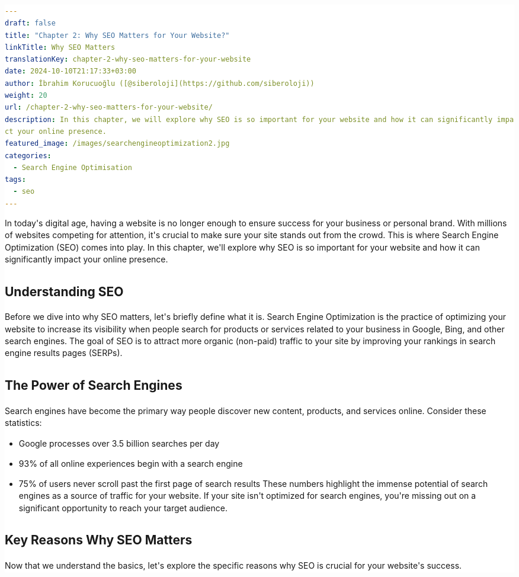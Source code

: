 ```yaml
---
draft: false
title: "Chapter 2: Why SEO Matters for Your Website?"
linkTitle: Why SEO Matters
translationKey: chapter-2-why-seo-matters-for-your-website
date: 2024-10-10T21:17:33+03:00
author: İbrahim Korucuoğlu ([@siberoloji](https://github.com/siberoloji))
weight: 20
url: /chapter-2-why-seo-matters-for-your-website/
description: In this chapter, we will explore why SEO is so important for your website and how it can significantly impact your online presence.
featured_image: /images/searchengineoptimization2.jpg
categories:
  - Search Engine Optimisation
tags:
  - seo
---
```


In today's digital age, having a website is no longer enough to ensure success for your business or personal brand. With millions of websites competing for attention, it's crucial to make sure your site stands out from the crowd. This is where Search Engine Optimization (SEO) comes into play. In this chapter, we'll explore why SEO is so important for your website and how it can significantly impact your online presence.

## Understanding SEO

Before we dive into why SEO matters, let's briefly define what it is. Search Engine Optimization is the practice of optimizing your website to increase its visibility when people search for products or services related to your business in Google, Bing, and other search engines. The goal of SEO is to attract more organic (non-paid) traffic to your site by improving your rankings in search engine results pages (SERPs).

## The Power of Search Engines

Search engines have become the primary way people discover new content, products, and services online. Consider these statistics:

* Google processes over 3.5 billion searches per day

* 93% of all online experiences begin with a search engine

* 75% of users never scroll past the first page of search results
These numbers highlight the immense potential of search engines as a source of traffic for your website. If your site isn't optimized for search engines, you're missing out on a significant opportunity to reach your target audience.

## Key Reasons Why SEO Matters

Now that we understand the basics, let's explore the specific reasons why SEO is crucial for your website's success.
